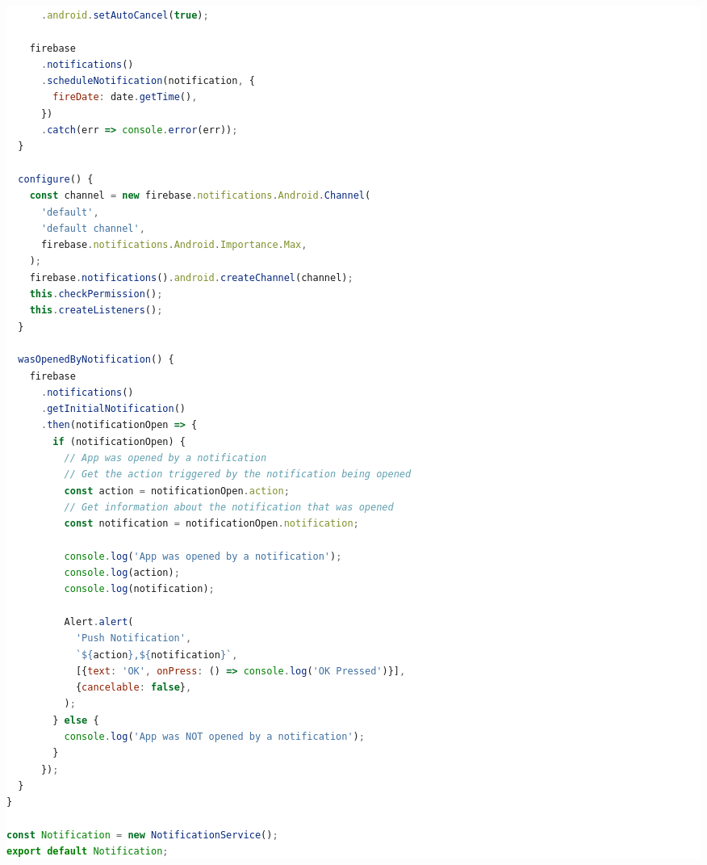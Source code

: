 ```javascript
      .android.setAutoCancel(true);

    firebase
      .notifications()
      .scheduleNotification(notification, {
        fireDate: date.getTime(),
      })
      .catch(err => console.error(err));
  }

  configure() {
    const channel = new firebase.notifications.Android.Channel(
      'default',
      'default channel',
      firebase.notifications.Android.Importance.Max,
    );
    firebase.notifications().android.createChannel(channel);
    this.checkPermission();
    this.createListeners();
  }

  wasOpenedByNotification() {
    firebase
      .notifications()
      .getInitialNotification()
      .then(notificationOpen => {
        if (notificationOpen) {
          // App was opened by a notification
          // Get the action triggered by the notification being opened
          const action = notificationOpen.action;
          // Get information about the notification that was opened
          const notification = notificationOpen.notification;

          console.log('App was opened by a notification');
          console.log(action);
          console.log(notification);

          Alert.alert(
            'Push Notification',
            `${action},${notification}`,
            [{text: 'OK', onPress: () => console.log('OK Pressed')}],
            {cancelable: false},
          );
        } else {
          console.log('App was NOT opened by a notification');
        }
      });
  }
}

const Notification = new NotificationService();
export default Notification;
```
